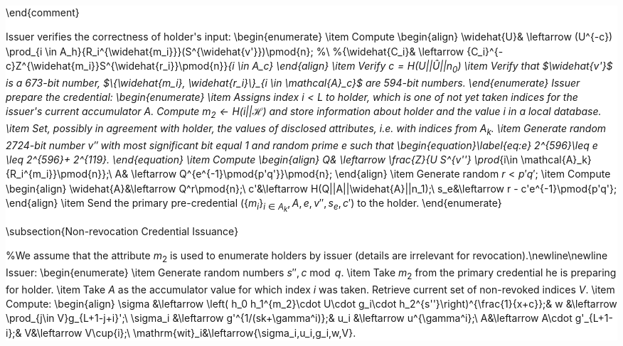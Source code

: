 \end{comment}


Issuer verifies the correctness of holder's input:
\begin{enumerate}
\item Compute
\begin{align}
\widehat{U}& \leftarrow (U^{-c}) \prod_{i \in A_h}{R_i^{\widehat{m_i}}}(S^{\widehat{v'}})\pmod{n};
%\\
%\{\widehat{C_i}& \leftarrow {C_i}^{-c}Z^{\widehat{m_i}}S^{\widehat{r_i}}\pmod{n}\}_{i \in A_c}
\end{align}
\item Verify 
$c= H(U||\widehat{U}||
%\{C_i,\widehat{C_i}\}_{i \in \mathcal{A}_c}||
n_0)$
\item Verify that $\widehat{v'}$ is a 673-bit number, $\{\widehat{m_i}, \widehat{r_i}\}_{i \in \mathcal{A}_c}$ are 594-bit numbers.
\end{enumerate}
Issuer prepare the credential:
\begin{enumerate}
\item Assigns index $i<L$ to holder, which is one of not yet taken indices for the issuer's current accumulator $A$. Compute $m_2\leftarrow H(i||\mathcal{H})$ and store information about holder and the value $i$ in a local database.
\item Set, possibly in agreement with holder, the values of disclosed attributes, i.e. with indices from $A_k$.
\item Generate random 2724-bit number $v''$ with most significant bit equal 1 and random prime  $e$ such that
\begin{equation}\label{eq:e}
2^{596}\leq e \leq 2^{596}+ 2^{119}.
\end{equation}
\item Compute
\begin{align}
Q& \leftarrow \frac{Z}{U S^{v''} \prod_{i\in \mathcal{A}_k}{R_i^{m_i}}\pmod{n}};\\
A& \leftarrow Q^{e^{-1}\pmod{p'q'}}\pmod{n};
\end{align}
\item Generate random $r < p'q'$;
\item Compute
\begin{align}
\widehat{A}&\leftarrow Q^r\pmod{n};\\
c'&\leftarrow H(Q||A||\widehat{A}||n_1);\\
s_e&\leftarrow r - c'e^{-1}\pmod{p'q'};
\end{align}
\item Send the primary pre-credential  $(\{m_i\}_{i\in A_k},A,e,v'',s_e,c')$ to the holder.
\end{enumerate}

\subsection{Non-revocation Credential Issuance}

%We assume that the attribute $m_2$ is used to enumerate holders by issuer (details are irrelevant for revocation).\newline\newline
Issuer:
\begin{enumerate}
    \item Generate random numbers $s'',c\bmod{q}$.
    \item Take $m_2$ from the primary 
    credential he is preparing for holder.
    \item Take $A$ as the accumulator value for which index $i$ was taken. Retrieve current set of non-revoked indices $V$.
    \item Compute:
\begin{align}
\sigma &\leftarrow \left( h_0 h_1^{m_2}\cdot U\cdot  g_i\cdot  h_2^{s''}\right)^{\frac{1}{x+c}};&
w &\leftarrow \prod_{j\in V}g_{L+1-j+i}';\\
\sigma_i &\leftarrow g'^{1/(sk+\gamma^i)};&
u_i &\leftarrow u^{\gamma^i};\\
A&\leftarrow A\cdot g'_{L+1-i};&
V&\leftarrow V\cup\{i\};\\
\mathrm{wit}_i&\leftarrow\{\sigma_i,u_i,g_i,w,V\}.